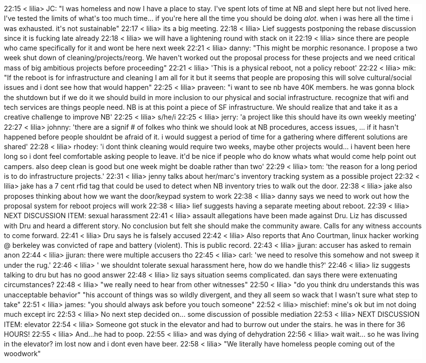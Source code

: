 22:15 &lt; lilia> JC: "I was homeless and now I have a place to stay. I've spent lots of time at NB and slept here but not lived here. I've tested the limits of what's too much time... if you're here all the time you should be doing *alot*. when i was here all the time i was exhausted. it's not sustainable"
22:17 &lt; lilia> its a big meeting.
22:18 &lt; lilia> Lief suggests postponing the rebase discussion since it is fucking late already
22:18 &lt; lilia> we will have a lightening round with stack on it
22:19 &lt; lilia> since there are people who came specifically for it and wont be here next week
22:21 &lt; lilia> danny: "This might be morphic resonance. I propose a two week shut down of cleaning/projects/reorg. We haven't worked out the proposal process for these projects and we need critical mass of big ambitious projects before proceeding"
22:21 &lt; lilia> 'This is a physical reboot, not a policy reboot'
22:22 &lt; lilia> mik: "If the reboot is for infrastructure and cleaning I am all for it but it seems that people are proposing this will solve cultural/social issues and i dont see how that would happen"
22:25 &lt; lilia> praveen: "i want to see nb have 40K members. he was gonna block the shutdown but if we do it we should build in more inclusion to our physical and social infrastructure. recognize that wifi and tech services are things people need. NB is at this point a piece of SF infrastructure. We should realize that and take it as a creative challenge to improve NB'
22:25 &lt; lilia> s/he/i
22:25 &lt; lilia> jerry: 'a project like this should have its own weekly meeting'
22:27 &lt; lilia> johnny: 'there are a signif # of folkes who think we should look at NB procedures, access issues, ... if it hasn't happened before people shouldnt be afraid of it. i would suggest a period of time for a gathering where different solutions are shared'
22:28 &lt; lilia> rhodey: 'i dont think cleaning would require two weeks, maybe other projects would... i havent been here long so i dont feel comfortable asking people to leave. it'd be nice if people who do know whats what would come help point out campers. also deep clean is good but one week might be doable rather than two'
22:29 &lt; lilia> tom: 'the reason for a long period is to do infrastructure projects.'
22:31 &lt; lilia> jenny talks about her/marc's inventory tracking system as a possible project
22:32 &lt; lilia> jake has a 7 cent rfid tag that could be used to detect when NB inventory tries to walk out the door.
22:38 &lt; lilia> jake also proposes thinking about how we want the door/keypad system to work
22:38 &lt; lilia> danny says we need to work out how the proposal system for reboot projecs will work
22:38 &lt; lilia> lief suggests having a separate meeting about reboot.
22:39 &lt; lilia> NEXT DISCUSSION ITEM: sexual harassment
22:41 &lt; lilia> assault allegations have been made against Dru. Liz has discussed with Dru and heard a different story. No conclusion but felt she should make the community aware. Calls for any witness accounts to come forward.
22:41 &lt; lilia> Dru says he is falsely accused
22:42 &lt; lilia> Also reports that Ano Courtman, linux hacker working @ berkeley was convicted of rape and battery (violent). This is public record.
22:43 &lt; lilia> jjuran: accuser has asked to remain anon
22:44 &lt; lilia> jjuran: there were multiple accusers tho
22:45 &lt; lilia> carl: 'we need to resolve this somehow and not sweep it under the rug.'
22:46 &lt; lilia> ' we shouldnt tolerate sexual harassment here, how do we handle this?'
22:46 &lt; lilia> liz suggests talking to dru but has no good answer
22:48 &lt; lilia> liz says situation seems complicated. dan says there were extenuating circumstances?
22:48 &lt; lilia> "we really need to hear from other witnesses"
22:50 &lt; lilia> "do you think dru understands this was unacceptable behavior" "his account of things was so wildly divergent, and they all seem so wack that I wasn't sure what step to take"
22:51 &lt; lilia> james: "you should always ask before you touch someone"
22:52 &lt; lilia> mischief: mine's ok but im not doing much except irc
22:53 &lt; lilia> No next step decided on... some discussion of possible mediation
22:53 &lt; lilia> NEXT DISCUSSION ITEM: elevator
22:54 &lt; lilia> Someone got stuck in the elevator and had to burrow out under the stairs. he was in there for 36 HOURS!
22:55 &lt; lilia> And...he had to poop.
22:55 &lt; lilia> and was dying of dehydration
22:56 &lt; lilia> wait wait... so he was living in the elevator? im lost now and i dont even have beer.
22:58 &lt; lilia> "We literally have homeless people coming out of the woodwork"